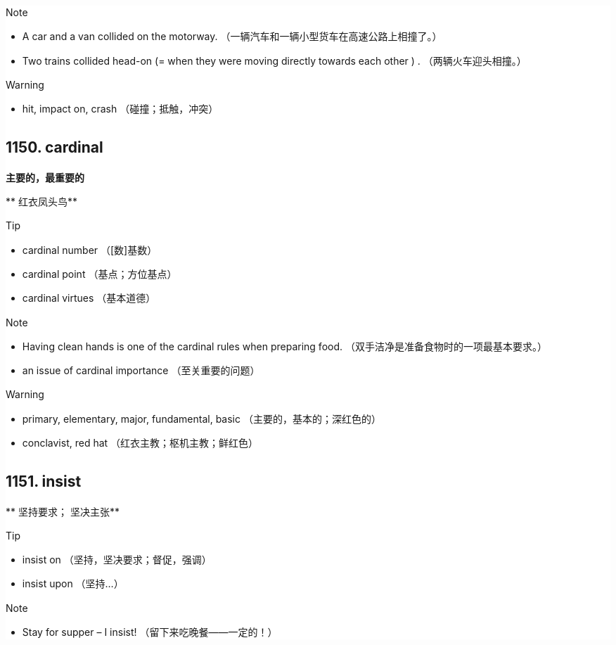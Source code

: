> [!NOTE]
>
> - A car and a van collided on the motorway. （一辆汽车和一辆小型货车在高速公路上相撞了。）
>
> - Two trains collided head-on (= when they were moving directly towards each other ) . （两辆火车迎头相撞。）
>

> [!WARNING]
>
> - hit, impact on, crash （碰撞；抵触，冲突）
>

## 1150. cardinal

**主要的，最重要的**

** 红衣凤头鸟**

> [!TIP]
>
> - cardinal number （[数]基数）
>
> - cardinal point （基点；方位基点）
>
> - cardinal virtues （基本道德）
>

> [!NOTE]
>
> - Having clean hands is one of the cardinal rules when preparing food. （双手洁净是准备食物时的一项最基本要求。）
>
> - an issue of cardinal importance （至关重要的问题）
>

> [!WARNING]
>
> - primary, elementary, major, fundamental, basic （主要的，基本的；深红色的）
>
> - conclavist, red hat （红衣主教；枢机主教；鲜红色）
>

## 1151. insist

** 坚持要求； 坚决主张**

> [!TIP]
>
> - insist on （坚持，坚决要求；督促，强调）
>
> - insist upon （坚持…）
>

> [!NOTE]
>
> - Stay for supper – I insist! （留下来吃晚餐——一定的！）
>
